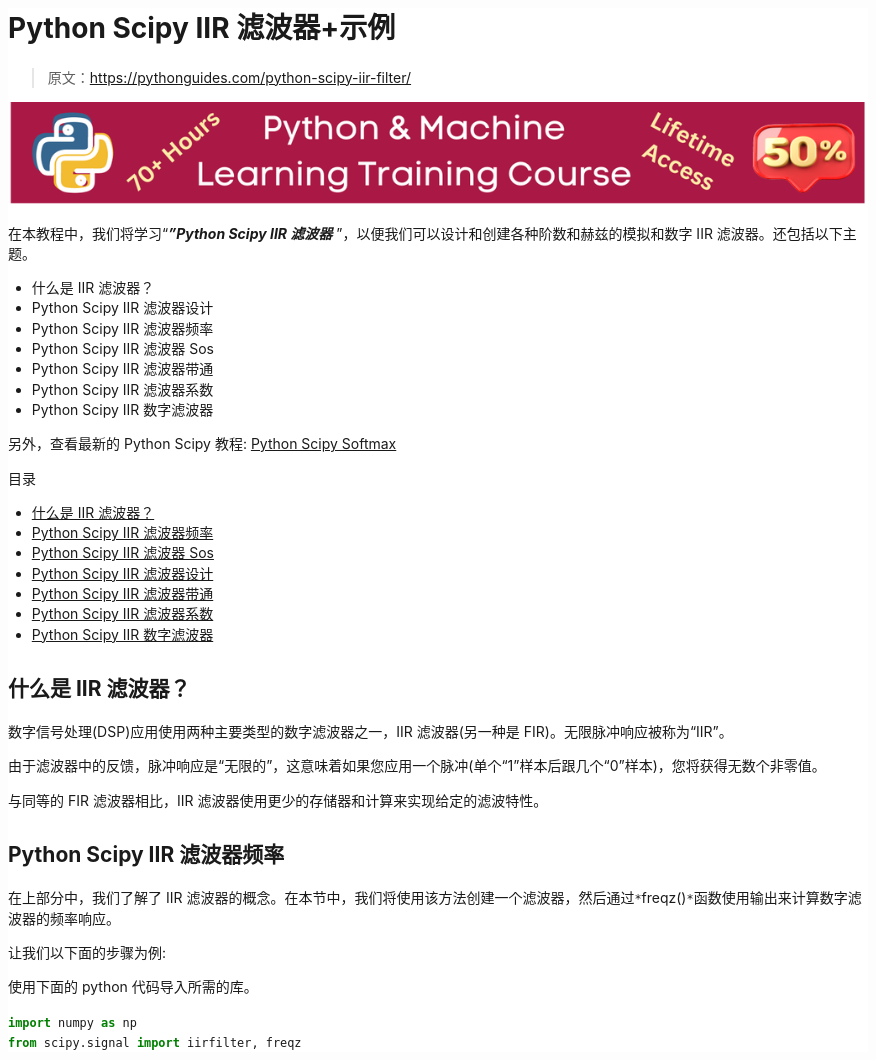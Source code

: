 # Python Scipy IIR 滤波器+示例

> 原文：<https://pythonguides.com/python-scipy-iir-filter/>

[![Python & Machine Learning training courses](img/49ec9c6da89a04c9f45bab643f8c765c.png)](https://sharepointsky.teachable.com/p/python-and-machine-learning-training-course)

在本教程中，我们将学习“***”Python Scipy IIR 滤波器*** ”，以便我们可以设计和创建各种阶数和赫兹的模拟和数字 IIR 滤波器。还包括以下主题。

*   什么是 IIR 滤波器？
*   Python Scipy IIR 滤波器设计
*   Python Scipy IIR 滤波器频率
*   Python Scipy IIR 滤波器 Sos
*   Python Scipy IIR 滤波器带通
*   Python Scipy IIR 滤波器系数
*   Python Scipy IIR 数字滤波器

另外，查看最新的 Python Scipy 教程: [Python Scipy Softmax](https://pythonguides.com/python-scipy-softmax/)

目录

[](#)

*   [什么是 IIR 滤波器？](#What_is_IIR_Filter "What is IIR Filter?")
*   [Python Scipy IIR 滤波器频率](#Python_Scipy_IIR_Filter_Freqz "Python Scipy IIR Filter Freqz")
*   [Python Scipy IIR 滤波器 Sos](#Python_Scipy_IIR_Filter_Sos "Python Scipy IIR Filter Sos")
*   [Python Scipy IIR 滤波器设计](#Python_Scipy_IIR_Filter_Design "Python Scipy IIR Filter Design")
*   [Python Scipy IIR 滤波器带通](#Python_Scipy_IIR_Filter_Bandpass "Python Scipy IIR Filter Bandpass")
*   [Python Scipy IIR 滤波器系数](#Python_Scipy_IIR_Filter_Coefficients "Python Scipy IIR Filter Coefficients")
*   [Python Scipy IIR 数字滤波器](#Python_Scipy_IIR_Filter_Digital "Python Scipy IIR Filter Digital")

## 什么是 IIR 滤波器？

数字信号处理(DSP)应用使用两种主要类型的数字滤波器之一，IIR 滤波器(另一种是 FIR)。无限脉冲响应被称为“IIR”。

由于滤波器中的反馈，脉冲响应是“无限的”，这意味着如果您应用一个脉冲(单个“1”样本后跟几个“0”样本)，您将获得无数个非零值。

与同等的 FIR 滤波器相比，IIR 滤波器使用更少的存储器和计算来实现给定的滤波特性。

## Python Scipy IIR 滤波器频率

在上部分中，我们了解了 IIR 滤波器的概念。在本节中，我们将使用该方法创建一个滤波器，然后通过`*`freqz()`*`函数使用输出来计算数字滤波器的频率响应。

让我们以下面的步骤为例:

使用下面的 python 代码导入所需的库。

```py
import numpy as np
from scipy.signal import iirfilter, freqz
```

